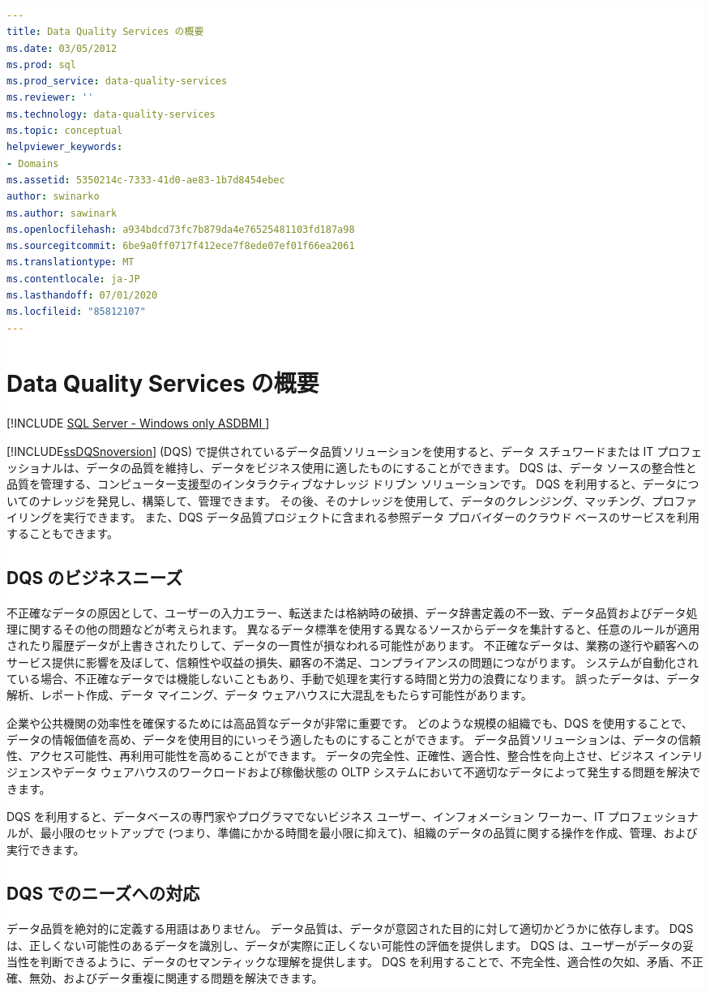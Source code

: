 ```yaml
---
title: Data Quality Services の概要
ms.date: 03/05/2012
ms.prod: sql
ms.prod_service: data-quality-services
ms.reviewer: ''
ms.technology: data-quality-services
ms.topic: conceptual
helpviewer_keywords:
- Domains
ms.assetid: 5350214c-7333-41d0-ae83-1b7d8454ebec
author: swinarko
ms.author: sawinark
ms.openlocfilehash: a934bdcd73fc7b879da4e76525481103fd187a98
ms.sourcegitcommit: 6be9a0ff0717f412ece7f8ede07ef01f66ea2061
ms.translationtype: MT
ms.contentlocale: ja-JP
ms.lasthandoff: 07/01/2020
ms.locfileid: "85812107"
---
```

# <a name="introduction-to-data-quality-services"></a>Data Quality Services の概要

[!INCLUDE [SQL Server - Windows only ASDBMI  ](../includes/applies-to-version/sql-windows-only-asdbmi.md)]

  [!INCLUDE[ssDQSnoversion](../includes/ssdqsnoversion-md.md)] (DQS) で提供されているデータ品質ソリューションを使用すると、データ スチュワードまたは IT プロフェッショナルは、データの品質を維持し、データをビジネス使用に適したものにすることができます。 DQS は、データ ソースの整合性と品質を管理する、コンピューター支援型のインタラクティブなナレッジ ドリブン ソリューションです。 DQS を利用すると、データについてのナレッジを発見し、構築して、管理できます。 その後、そのナレッジを使用して、データのクレンジング、マッチング、プロファイリングを実行できます。 また、DQS データ品質プロジェクトに含まれる参照データ プロバイダーのクラウド ベースのサービスを利用することもできます。  
  
##  <a name="the-business-need-for-dqs"></a><a name="BusinessNeed"></a>DQS のビジネスニーズ  
 不正確なデータの原因として、ユーザーの入力エラー、転送または格納時の破損、データ辞書定義の不一致、データ品質およびデータ処理に関するその他の問題などが考えられます。 異なるデータ標準を使用する異なるソースからデータを集計すると、任意のルールが適用されたり履歴データが上書きされたりして、データの一貫性が損なわれる可能性があります。 不正確なデータは、業務の遂行や顧客へのサービス提供に影響を及ぼして、信頼性や収益の損失、顧客の不満足、コンプライアンスの問題につながります。 システムが自動化されている場合、不正確なデータでは機能しないこともあり、手動で処理を実行する時間と労力の浪費になります。 誤ったデータは、データ解析、レポート作成、データ マイニング、データ ウェアハウスに大混乱をもたらす可能性があります。  
  
 企業や公共機関の効率性を確保するためには高品質なデータが非常に重要です。 どのような規模の組織でも、DQS を使用することで、データの情報価値を高め、データを使用目的にいっそう適したものにすることができます。 データ品質ソリューションは、データの信頼性、アクセス可能性、再利用可能性を高めることができます。 データの完全性、正確性、適合性、整合性を向上させ、ビジネス インテリジェンスやデータ ウェアハウスのワークロードおよび稼働状態の OLTP システムにおいて不適切なデータによって発生する問題を解決できます。  
  
 DQS を利用すると、データベースの専門家やプログラマでないビジネス ユーザー、インフォメーション ワーカー、IT プロフェッショナルが、最小限のセットアップで (つまり、準備にかかる時間を最小限に抑えて)、組織のデータの品質に関する操作を作成、管理、および実行できます。  
  
##  <a name="answering-that-need-with-dqs"></a><a name="Answer"></a> DQS でのニーズへの対応  
 データ品質を絶対的に定義する用語はありません。 データ品質は、データが意図された目的に対して適切かどうかに依存します。 DQS は、正しくない可能性のあるデータを識別し、データが実際に正しくない可能性の評価を提供します。 DQS は、ユーザーがデータの妥当性を判断できるように、データのセマンティックな理解を提供します。 DQS を利用することで、不完全性、適合性の欠如、矛盾、不正確、無効、およびデータ重複に関連する問題を解決できます。  
  